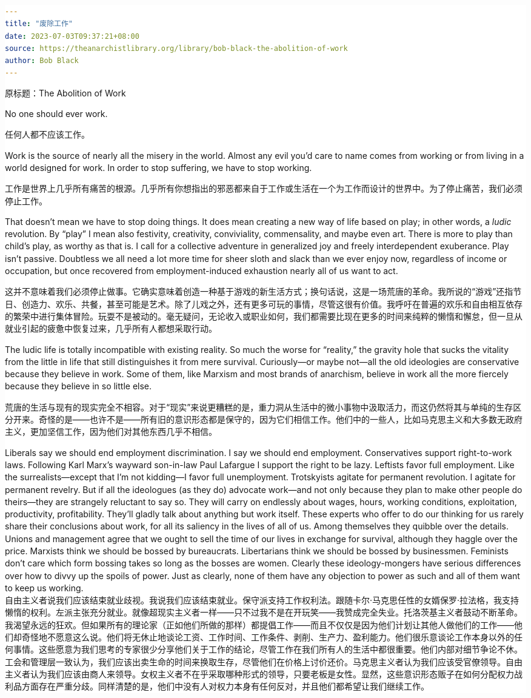 ```yaml
---
title: "废除工作"
date: 2023-07-03T09:37:21+08:00
source: https://theanarchistlibrary.org/library/bob-black-the-abolition-of-work
author: Bob Black
---
```

原标题：The Abolition of Work

No one should ever work.  

任何人都不应该工作。

Work is the source of nearly all the misery in the world. Almost any evil you’d care to name comes from working or from living in a world designed for work. In order to stop suffering, we have to stop working.  

工作是世界上几乎所有痛苦的根源。几乎所有你想指出的邪恶都来自于工作或生活在一个为工作而设计的世界中。为了停止痛苦，我们必须停止工作。

That doesn’t mean we have to stop doing things. It does mean creating a new way of life based on play; in other words, a _ludic_ revolution. By “play” I mean also festivity, creativity, conviviality, commensality, and maybe even art. There is more to play than child’s play, as worthy as that is. I call for a collective adventure in generalized joy and freely interdependent exuberance. Play isn’t passive. Doubtless we all need a lot more time for sheer sloth and slack than we ever enjoy now, regardless of income or occupation, but once recovered from employment-induced exhaustion nearly all of us want to act.  

这并不意味着我们必须停止做事。它确实意味着创造一种基于游戏的新生活方式；换句话说，这是一场荒唐的革命。我所说的“游戏”还指节日、创造力、欢乐、共餐，甚至可能是艺术。除了儿戏之外，还有更多可玩的事情，尽管这很有价值。我呼吁在普遍的欢乐和自由相互依存的繁荣中进行集体冒险。玩耍不是被动的。毫无疑问，无论收入或职业如何，我们都需要比现在更多的时间来纯粹的懒惰和懈怠，但一旦从就业引起的疲惫中恢复过来，几乎所有人都想采取行动。

The ludic life is totally incompatible with existing reality. So much the worse for “reality,” the gravity hole that sucks the vitality from the little in life that still distinguishes it from mere survival. Curiously—or maybe not—all the old ideologies are conservative because they believe in work. Some of them, like Marxism and most brands of anarchism, believe in work all the more fiercely because they believe in so little else.  

荒唐的生活与现有的现实完全不相容。对于“现实”来说更糟糕的是，重力洞从生活中的微小事物中汲取活力，而这仍然将其与单纯的生存区分开来。奇怪的是——也许不是——所有旧的意识形态都是保守的，因为它们相信工作。他们中的一些人，比如马克思主义和大多数无政府主义，更加坚信工作，因为他们对其他东西几乎不相信。

Liberals say we should end employment discrimination. I say we should end employment. Conservatives support right-to-work laws. Following Karl Marx’s wayward son-in-law Paul Lafargue I support the right to be lazy. Leftists favor full employment. Like the surrealists—except that I’m not kidding—I favor full unemployment. Trotskyists agitate for permanent revolution. I agitate for permanent revelry. But if all the ideologues (as they do) advocate work—and not only because they plan to make other people do theirs—they are strangely reluctant to say so. They will carry on endlessly about wages, hours, working conditions, exploitation, productivity, profitability. They’ll gladly talk about anything but work itself. These experts who offer to do our thinking for us rarely share their conclusions about work, for all its saliency in the lives of all of us. Among themselves they quibble over the details. Unions and management agree that we ought to sell the time of our lives in exchange for survival, although they haggle over the price. Marxists think we should be bossed by bureaucrats. Libertarians think we should be bossed by businessmen. Feminists don’t care which form bossing takes so long as the bosses are women. Clearly these ideology-mongers have serious differences over how to divvy up the spoils of power. Just as clearly, none of them have any objection to power as such and all of them want to keep us working.  
自由主义者说我们应该结束就业歧视。我说我们应该结束就业。保守派支持工作权利法。跟随卡尔·马克思任性的女婿保罗·拉法格，我支持懒惰的权利。左派主张充分就业。就像超现实主义者一样——只不过我不是在开玩笑——我赞成完全失业。托洛茨基主义者鼓动不断革命。我渴望永远的狂欢。但如果所有的理论家（正如他们所做的那样）都提倡工作——而且不仅仅是因为他们计划让其他人做他们的工作——他们却奇怪地不愿意这么说。他们将无休止地谈论工资、工作时间、工作条件、剥削、生产力、盈利能力。他们很乐意谈论工作本身以外的任何事情。这些愿意为我们思考的专家很少分享他们关于工作的结论，尽管工作在我们所有人的生活中都很重要。他们内部对细节争论不休。工会和管理层一致认为，我们应该出卖生命的时间来换取生存，尽管他们在价格上讨价还价。马克思主义者认为我们应该受官僚领导。自由主义者认为我们应该由商人来领导。女权主义者不在乎采取哪种形式的领导，只要老板是女性。显然，这些意识形态贩子在如何分配权力战利品方面存在严重分歧。同样清楚的是，他们中没有人对权力本身有任何反对，并且他们都希望让我们继续工作。

